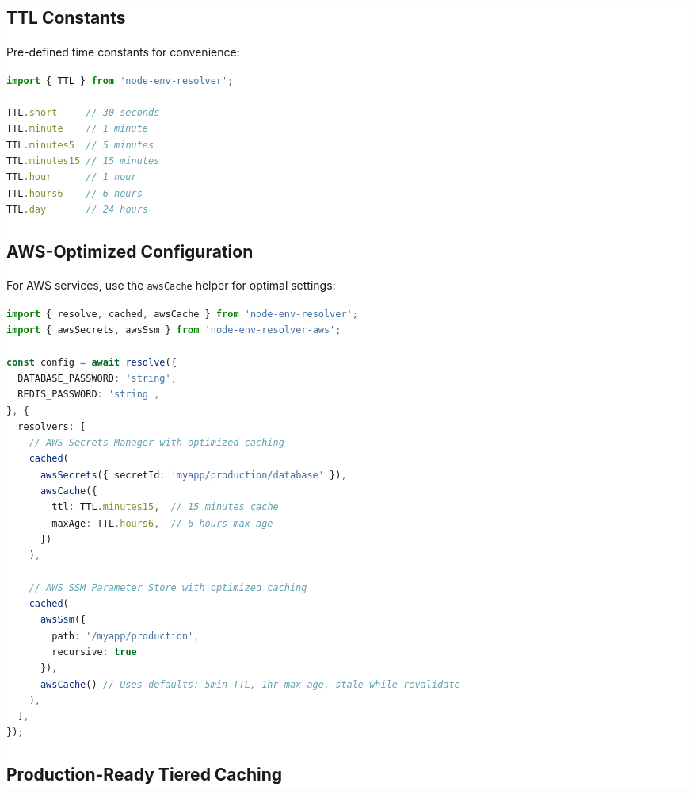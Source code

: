 ## TTL Constants

Pre-defined time constants for convenience:

```typescript
import { TTL } from 'node-env-resolver';

TTL.short     // 30 seconds
TTL.minute    // 1 minute
TTL.minutes5  // 5 minutes
TTL.minutes15 // 15 minutes
TTL.hour      // 1 hour
TTL.hours6    // 6 hours
TTL.day       // 24 hours
```

## AWS-Optimized Configuration

For AWS services, use the `awsCache` helper for optimal settings:

```typescript
import { resolve, cached, awsCache } from 'node-env-resolver';
import { awsSecrets, awsSsm } from 'node-env-resolver-aws';

const config = await resolve({
  DATABASE_PASSWORD: 'string',
  REDIS_PASSWORD: 'string',
}, {
  resolvers: [
    // AWS Secrets Manager with optimized caching
    cached(
      awsSecrets({ secretId: 'myapp/production/database' }),
      awsCache({
        ttl: TTL.minutes15,  // 15 minutes cache
        maxAge: TTL.hours6,  // 6 hours max age
      })
    ),
    
    // AWS SSM Parameter Store with optimized caching
    cached(
      awsSsm({ 
        path: '/myapp/production',
        recursive: true 
      }),
      awsCache() // Uses defaults: 5min TTL, 1hr max age, stale-while-revalidate
    ),
  ],
});
```

## Production-Ready Tiered Caching
